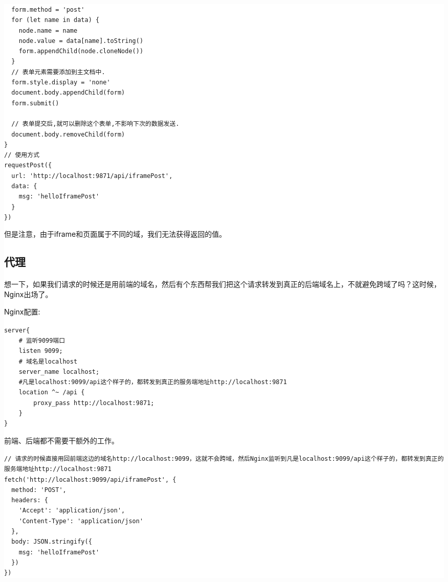 ````
  form.method = 'post'
  for (let name in data) {
    node.name = name
    node.value = data[name].toString()
    form.appendChild(node.cloneNode())
  }
  // 表单元素需要添加到主文档中.
  form.style.display = 'none'
  document.body.appendChild(form)
  form.submit()

  // 表单提交后,就可以删除这个表单,不影响下次的数据发送.
  document.body.removeChild(form)
}
// 使用方式
requestPost({
  url: 'http://localhost:9871/api/iframePost',
  data: {
    msg: 'helloIframePost'
  }
})
````

但是注意，由于iframe和页面属于不同的域，我们无法获得返回的值。

## 代理

想一下，如果我们请求的时候还是用前端的域名，然后有个东西帮我们把这个请求转发到真正的后端域名上，不就避免跨域了吗？这时候，Nginx出场了。

Nginx配置:

````
server{
    # 监听9099端口
    listen 9099;
    # 域名是localhost
    server_name localhost;
    #凡是localhost:9099/api这个样子的，都转发到真正的服务端地址http://localhost:9871 
    location ^~ /api {
        proxy_pass http://localhost:9871;
    }    
}
````

前端、后端都不需要干额外的工作。

````
// 请求的时候直接用回前端这边的域名http://localhost:9099，这就不会跨域，然后Nginx监听到凡是localhost:9099/api这个样子的，都转发到真正的服务端地址http://localhost:9871 
fetch('http://localhost:9099/api/iframePost', {
  method: 'POST',
  headers: {
    'Accept': 'application/json',
    'Content-Type': 'application/json'
  },
  body: JSON.stringify({
    msg: 'helloIframePost'
  })
})
````
